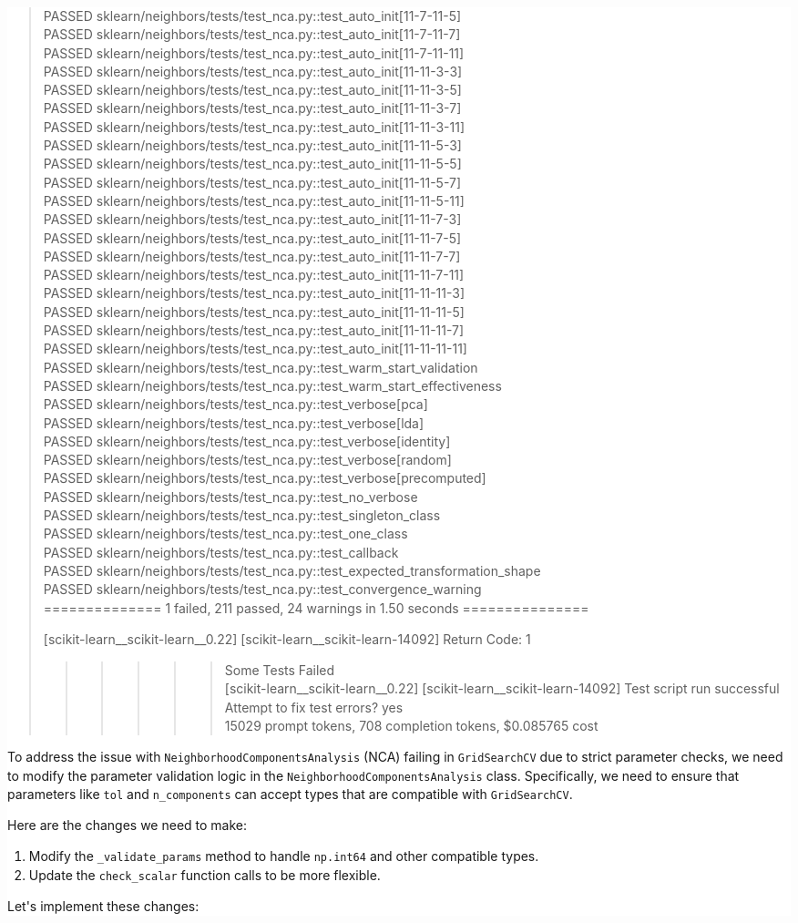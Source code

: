 > PASSED sklearn/neighbors/tests/test_nca.py::test_auto_init[11-7-11-5]  
> PASSED sklearn/neighbors/tests/test_nca.py::test_auto_init[11-7-11-7]  
> PASSED sklearn/neighbors/tests/test_nca.py::test_auto_init[11-7-11-11]  
> PASSED sklearn/neighbors/tests/test_nca.py::test_auto_init[11-11-3-3]  
> PASSED sklearn/neighbors/tests/test_nca.py::test_auto_init[11-11-3-5]  
> PASSED sklearn/neighbors/tests/test_nca.py::test_auto_init[11-11-3-7]  
> PASSED sklearn/neighbors/tests/test_nca.py::test_auto_init[11-11-3-11]  
> PASSED sklearn/neighbors/tests/test_nca.py::test_auto_init[11-11-5-3]  
> PASSED sklearn/neighbors/tests/test_nca.py::test_auto_init[11-11-5-5]  
> PASSED sklearn/neighbors/tests/test_nca.py::test_auto_init[11-11-5-7]  
> PASSED sklearn/neighbors/tests/test_nca.py::test_auto_init[11-11-5-11]  
> PASSED sklearn/neighbors/tests/test_nca.py::test_auto_init[11-11-7-3]  
> PASSED sklearn/neighbors/tests/test_nca.py::test_auto_init[11-11-7-5]  
> PASSED sklearn/neighbors/tests/test_nca.py::test_auto_init[11-11-7-7]  
> PASSED sklearn/neighbors/tests/test_nca.py::test_auto_init[11-11-7-11]  
> PASSED sklearn/neighbors/tests/test_nca.py::test_auto_init[11-11-11-3]  
> PASSED sklearn/neighbors/tests/test_nca.py::test_auto_init[11-11-11-5]  
> PASSED sklearn/neighbors/tests/test_nca.py::test_auto_init[11-11-11-7]  
> PASSED sklearn/neighbors/tests/test_nca.py::test_auto_init[11-11-11-11]  
> PASSED sklearn/neighbors/tests/test_nca.py::test_warm_start_validation  
> PASSED sklearn/neighbors/tests/test_nca.py::test_warm_start_effectiveness  
> PASSED sklearn/neighbors/tests/test_nca.py::test_verbose[pca]  
> PASSED sklearn/neighbors/tests/test_nca.py::test_verbose[lda]  
> PASSED sklearn/neighbors/tests/test_nca.py::test_verbose[identity]  
> PASSED sklearn/neighbors/tests/test_nca.py::test_verbose[random]  
> PASSED sklearn/neighbors/tests/test_nca.py::test_verbose[precomputed]  
> PASSED sklearn/neighbors/tests/test_nca.py::test_no_verbose  
> PASSED sklearn/neighbors/tests/test_nca.py::test_singleton_class  
> PASSED sklearn/neighbors/tests/test_nca.py::test_one_class  
> PASSED sklearn/neighbors/tests/test_nca.py::test_callback  
> PASSED sklearn/neighbors/tests/test_nca.py::test_expected_transformation_shape  
> PASSED sklearn/neighbors/tests/test_nca.py::test_convergence_warning  
> ============== 1 failed, 211 passed, 24 warnings in 1.50 seconds ===============  
>    
> [scikit-learn__scikit-learn__0.22] [scikit-learn__scikit-learn-14092] Return Code: 1   
>   
> >>>>> Some Tests Failed  
> [scikit-learn__scikit-learn__0.22] [scikit-learn__scikit-learn-14092] Test script run successful   
> Attempt to fix test errors? yes  
> 15029 prompt tokens, 708 completion tokens, $0.085765 cost  

To address the issue with `NeighborhoodComponentsAnalysis` (NCA) failing in `GridSearchCV` due to strict parameter checks, we need to modify the parameter validation logic in the `NeighborhoodComponentsAnalysis` class. Specifically, we need to ensure that parameters like `tol` and `n_components` can accept types that are compatible with `GridSearchCV`.

Here are the changes we need to make:

1. Modify the `_validate_params` method to handle `np.int64` and other compatible types.
2. Update the `check_scalar` function calls to be more flexible.

Let's implement these changes:
